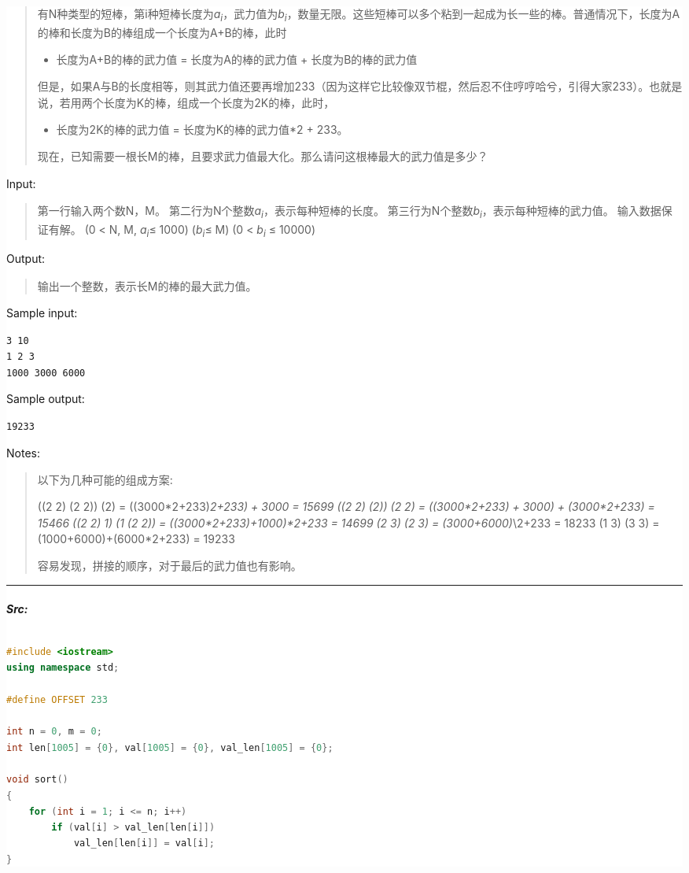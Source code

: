 >   有N种类型的短棒，第i种短棒长度为$a_i$，武力值为$b_i$，数量无限。这些短棒可以多个粘到一起成为长一些的棒。普通情况下，长度为A的棒和长度为B的棒组成一个长度为A+B的棒，此时
>
>   -   长度为A+B的棒的武力值 = 长度为A的棒的武力值 + 长度为B的棒的武力值
>
>   但是，如果A与B的长度相等，则其武力值还要再增加233（因为这样它比较像双节棍，然后忍不住哼哼哈兮，引得大家233）。也就是说，若用两个长度为K的棒，组成一个长度为2K的棒，此时，
>
>   -   长度为2K的棒的武力值 = 长度为K的棒的武力值*2 + 233。
>
>   现在，已知需要一根长M的棒，且要求武力值最大化。那么请问这根棒最大的武力值是多少？

Input:

>   第一行输入两个数N，M。 
>   第二行为N个整数$a_i$，表示每种短棒的长度。 
>   第三行为N个整数$b_i$，表示每种短棒的武力值。
>   输入数据保证有解。
>   (0 < N, M, $a_i$≤ 1000)
>   ($b_i$≤ M) 
>   (0 < $b_i$ ≤ 10000)

Output:

> 输出一个整数，表示长M的棒的最大武力值。

Sample input:

```
3 10
1 2 3
1000 3000 6000
```

Sample output:

```
19233
```

Notes:

>   以下为几种可能的组成方案: 
>
>   ((2 2) (2 2)) (2) = ((3000*2+233)*2+233) + 3000 = 15699 
>   ((2 2) (2)) (2 2) = ((3000\*2+233) + 3000) + (3000\*2+233) = 15466 
>   ((2 2) 1) (1 (2 2)) = ((3000\*2+233)+1000)\*2+233 = 14699 
>   (2 3) (2 3) = (3000+6000)*\2+233 = 18233 
>   (1 3) (3 3) = (1000+6000)+(6000\*2+233) = 19233
>
>   容易发现，拼接的顺序，对于最后的武力值也有影响。

---

###### ***Src:***

```C++
#include <iostream>
using namespace std;

#define OFFSET 233

int n = 0, m = 0;
int len[1005] = {0}, val[1005] = {0}, val_len[1005] = {0};

void sort()
{
    for (int i = 1; i <= n; i++)
        if (val[i] > val_len[len[i]])
            val_len[len[i]] = val[i];
}

```